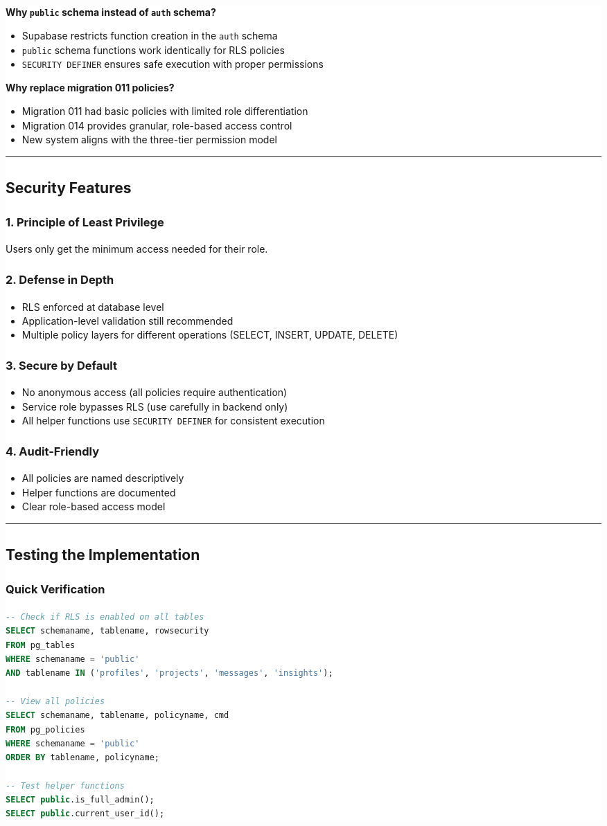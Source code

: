 **Why `public` schema instead of `auth` schema?**
- Supabase restricts function creation in the `auth` schema
- `public` schema functions work identically for RLS policies
- `SECURITY DEFINER` ensures safe execution with proper permissions

**Why replace migration 011 policies?**
- Migration 011 had basic policies with limited role differentiation
- Migration 014 provides granular, role-based access control
- New system aligns with the three-tier permission model

---

## Security Features

### 1. Principle of Least Privilege
Users only get the minimum access needed for their role.

### 2. Defense in Depth
- RLS enforced at database level
- Application-level validation still recommended
- Multiple policy layers for different operations (SELECT, INSERT, UPDATE, DELETE)

### 3. Secure by Default
- No anonymous access (all policies require authentication)
- Service role bypasses RLS (use carefully in backend only)
- All helper functions use `SECURITY DEFINER` for consistent execution

### 4. Audit-Friendly
- All policies are named descriptively
- Helper functions are documented
- Clear role-based access model

---

## Testing the Implementation

### Quick Verification

```sql
-- Check if RLS is enabled on all tables
SELECT schemaname, tablename, rowsecurity 
FROM pg_tables 
WHERE schemaname = 'public' 
AND tablename IN ('profiles', 'projects', 'messages', 'insights');

-- View all policies
SELECT schemaname, tablename, policyname, cmd
FROM pg_policies 
WHERE schemaname = 'public'
ORDER BY tablename, policyname;

-- Test helper functions
SELECT public.is_full_admin();
SELECT public.current_user_id();
```
